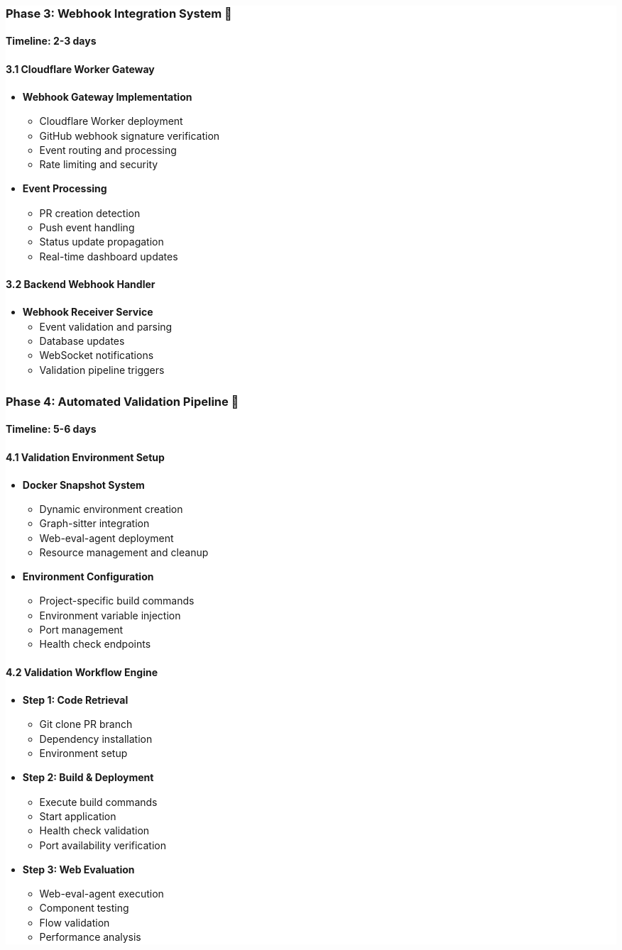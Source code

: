 ### **Phase 3: Webhook Integration System** 📡
**Timeline: 2-3 days**

#### **3.1 Cloudflare Worker Gateway**
- **Webhook Gateway Implementation**
  - Cloudflare Worker deployment
  - GitHub webhook signature verification
  - Event routing and processing
  - Rate limiting and security

- **Event Processing**
  - PR creation detection
  - Push event handling
  - Status update propagation
  - Real-time dashboard updates

#### **3.2 Backend Webhook Handler**
- **Webhook Receiver Service**
  - Event validation and parsing
  - Database updates
  - WebSocket notifications
  - Validation pipeline triggers

### **Phase 4: Automated Validation Pipeline** 🔄
**Timeline: 5-6 days**

#### **4.1 Validation Environment Setup**
- **Docker Snapshot System**
  - Dynamic environment creation
  - Graph-sitter integration
  - Web-eval-agent deployment
  - Resource management and cleanup

- **Environment Configuration**
  - Project-specific build commands
  - Environment variable injection
  - Port management
  - Health check endpoints

#### **4.2 Validation Workflow Engine**
- **Step 1: Code Retrieval**
  - Git clone PR branch
  - Dependency installation
  - Environment setup

- **Step 2: Build & Deployment**
  - Execute build commands
  - Start application
  - Health check validation
  - Port availability verification

- **Step 3: Web Evaluation**
  - Web-eval-agent execution
  - Component testing
  - Flow validation
  - Performance analysis
